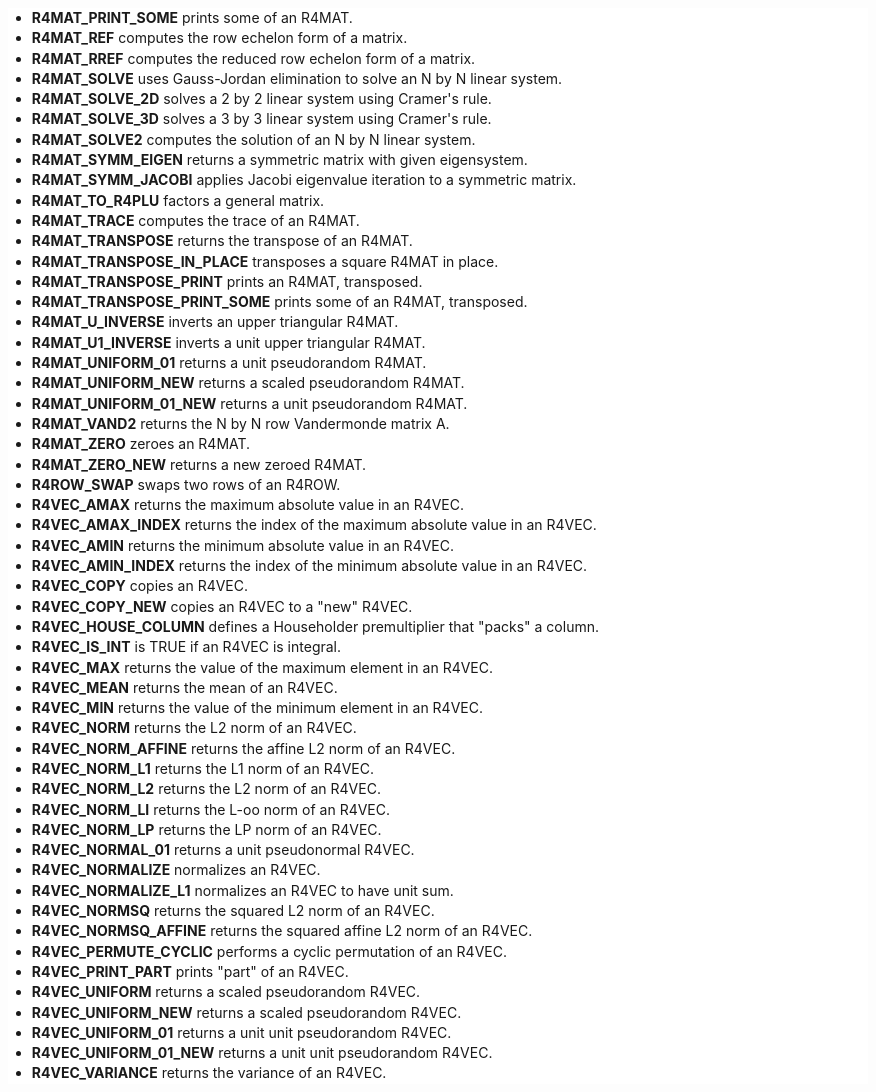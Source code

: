 -   **R4MAT\_PRINT\_SOME** prints some of an R4MAT.
-   **R4MAT\_REF** computes the row echelon form of a matrix.
-   **R4MAT\_RREF** computes the reduced row echelon form of a matrix.
-   **R4MAT\_SOLVE** uses Gauss-Jordan elimination to solve an N by N
    linear system.
-   **R4MAT\_SOLVE\_2D** solves a 2 by 2 linear system using Cramer's
    rule.
-   **R4MAT\_SOLVE\_3D** solves a 3 by 3 linear system using Cramer's
    rule.
-   **R4MAT\_SOLVE2** computes the solution of an N by N linear system.
-   **R4MAT\_SYMM\_EIGEN** returns a symmetric matrix with given
    eigensystem.
-   **R4MAT\_SYMM\_JACOBI** applies Jacobi eigenvalue iteration to a
    symmetric matrix.
-   **R4MAT\_TO\_R4PLU** factors a general matrix.
-   **R4MAT\_TRACE** computes the trace of an R4MAT.
-   **R4MAT\_TRANSPOSE** returns the transpose of an R4MAT.
-   **R4MAT\_TRANSPOSE\_IN\_PLACE** transposes a square R4MAT in place.
-   **R4MAT\_TRANSPOSE\_PRINT** prints an R4MAT, transposed.
-   **R4MAT\_TRANSPOSE\_PRINT\_SOME** prints some of an R4MAT,
    transposed.
-   **R4MAT\_U\_INVERSE** inverts an upper triangular R4MAT.
-   **R4MAT\_U1\_INVERSE** inverts a unit upper triangular R4MAT.
-   **R4MAT\_UNIFORM\_01** returns a unit pseudorandom R4MAT.
-   **R4MAT\_UNIFORM\_NEW** returns a scaled pseudorandom R4MAT.
-   **R4MAT\_UNIFORM\_01\_NEW** returns a unit pseudorandom R4MAT.
-   **R4MAT\_VAND2** returns the N by N row Vandermonde matrix A.
-   **R4MAT\_ZERO** zeroes an R4MAT.
-   **R4MAT\_ZERO\_NEW** returns a new zeroed R4MAT.
-   **R4ROW\_SWAP** swaps two rows of an R4ROW.
-   **R4VEC\_AMAX** returns the maximum absolute value in an R4VEC.
-   **R4VEC\_AMAX\_INDEX** returns the index of the maximum absolute
    value in an R4VEC.
-   **R4VEC\_AMIN** returns the minimum absolute value in an R4VEC.
-   **R4VEC\_AMIN\_INDEX** returns the index of the minimum absolute
    value in an R4VEC.
-   **R4VEC\_COPY** copies an R4VEC.
-   **R4VEC\_COPY\_NEW** copies an R4VEC to a "new" R4VEC.
-   **R4VEC\_HOUSE\_COLUMN** defines a Householder premultiplier that
    "packs" a column.
-   **R4VEC\_IS\_INT** is TRUE if an R4VEC is integral.
-   **R4VEC\_MAX** returns the value of the maximum element in an R4VEC.
-   **R4VEC\_MEAN** returns the mean of an R4VEC.
-   **R4VEC\_MIN** returns the value of the minimum element in an R4VEC.
-   **R4VEC\_NORM** returns the L2 norm of an R4VEC.
-   **R4VEC\_NORM\_AFFINE** returns the affine L2 norm of an R4VEC.
-   **R4VEC\_NORM\_L1** returns the L1 norm of an R4VEC.
-   **R4VEC\_NORM\_L2** returns the L2 norm of an R4VEC.
-   **R4VEC\_NORM\_LI** returns the L-oo norm of an R4VEC.
-   **R4VEC\_NORM\_LP** returns the LP norm of an R4VEC.
-   **R4VEC\_NORMAL\_01** returns a unit pseudonormal R4VEC.
-   **R4VEC\_NORMALIZE** normalizes an R4VEC.
-   **R4VEC\_NORMALIZE\_L1** normalizes an R4VEC to have unit sum.
-   **R4VEC\_NORMSQ** returns the squared L2 norm of an R4VEC.
-   **R4VEC\_NORMSQ\_AFFINE** returns the squared affine L2 norm of an
    R4VEC.
-   **R4VEC\_PERMUTE\_CYCLIC** performs a cyclic permutation of an
    R4VEC.
-   **R4VEC\_PRINT\_PART** prints "part" of an R4VEC.
-   **R4VEC\_UNIFORM** returns a scaled pseudorandom R4VEC.
-   **R4VEC\_UNIFORM\_NEW** returns a scaled pseudorandom R4VEC.
-   **R4VEC\_UNIFORM\_01** returns a unit unit pseudorandom R4VEC.
-   **R4VEC\_UNIFORM\_01\_NEW** returns a unit unit pseudorandom R4VEC.
-   **R4VEC\_VARIANCE** returns the variance of an R4VEC.